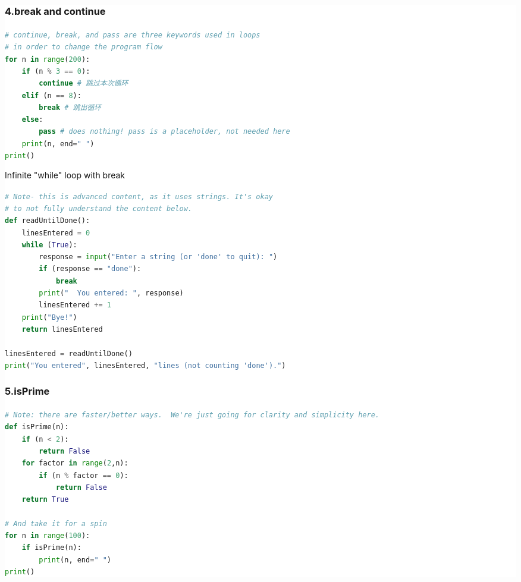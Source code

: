 ### 4.**break and continue**

```python
# continue, break, and pass are three keywords used in loops
# in order to change the program flow
for n in range(200):
    if (n % 3 == 0):
        continue # 跳过本次循环
    elif (n == 8):
        break # 跳出循环
    else:
        pass # does nothing! pass is a placeholder, not needed here
    print(n, end=" ")
print()
```

Infinite "while" loop with break

```python
# Note- this is advanced content, as it uses strings. It's okay
# to not fully understand the content below.
def readUntilDone():
    linesEntered = 0
    while (True):
        response = input("Enter a string (or 'done' to quit): ")
        if (response == "done"):
            break
        print("  You entered: ", response)
        linesEntered += 1
    print("Bye!")
    return linesEntered

linesEntered = readUntilDone()
print("You entered", linesEntered, "lines (not counting 'done').")
```



### 5.isPrime

```python
# Note: there are faster/better ways.  We're just going for clarity and simplicity here.
def isPrime(n):
    if (n < 2):
        return False
    for factor in range(2,n):
        if (n % factor == 0):
            return False
    return True

# And take it for a spin
for n in range(100):
    if isPrime(n):
        print(n, end=" ")
print()
```
